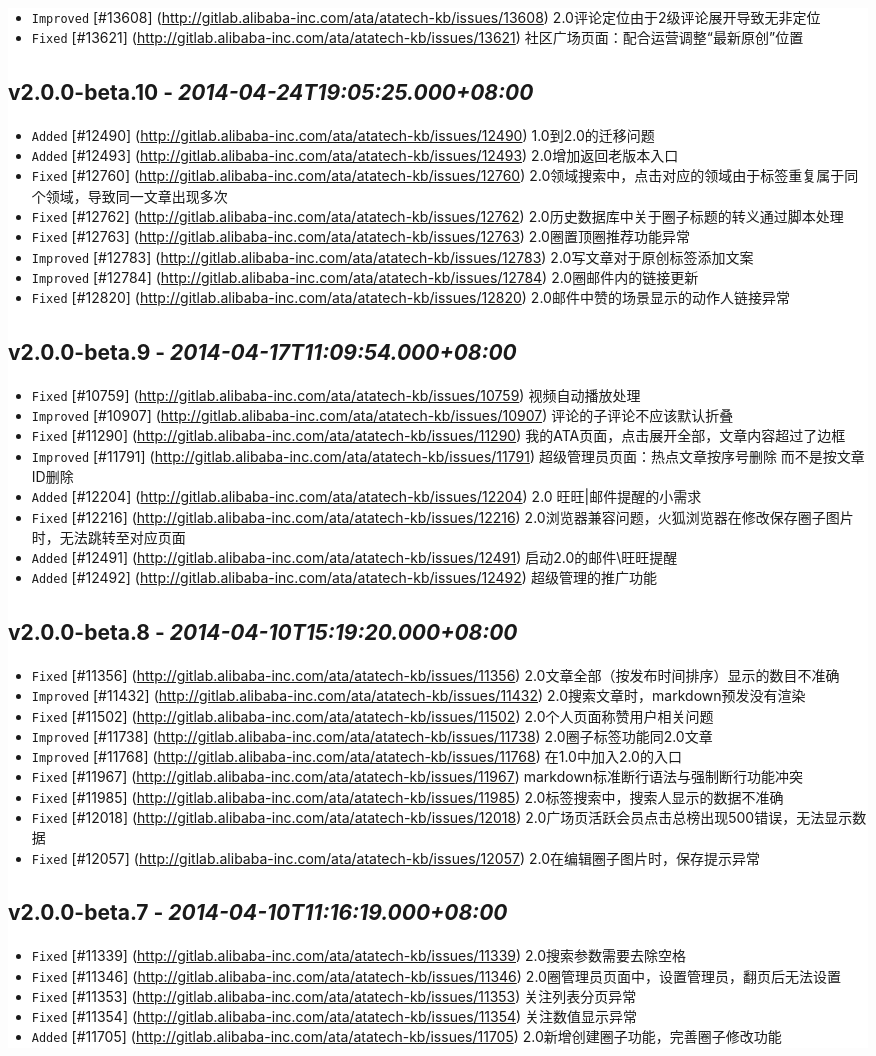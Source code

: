 - `Improved` [#13608] (http://gitlab.alibaba-inc.com/ata/atatech-kb/issues/13608) 2.0评论定位由于2级评论展开导致无非定位
- `Fixed` [#13621] (http://gitlab.alibaba-inc.com/ata/atatech-kb/issues/13621) 社区广场页面：配合运营调整“最新原创”位置

## v2.0.0-beta.10 - _2014-04-24T19:05:25.000+08:00_
- `Added` [#12490] (http://gitlab.alibaba-inc.com/ata/atatech-kb/issues/12490) 1.0到2.0的迁移问题
- `Added` [#12493] (http://gitlab.alibaba-inc.com/ata/atatech-kb/issues/12493) 2.0增加返回老版本入口
- `Fixed` [#12760] (http://gitlab.alibaba-inc.com/ata/atatech-kb/issues/12760) 2.0领域搜索中，点击对应的领域由于标签重复属于同个领域，导致同一文章出现多次
- `Fixed` [#12762] (http://gitlab.alibaba-inc.com/ata/atatech-kb/issues/12762) 2.0历史数据库中关于圈子标题的转义通过脚本处理
- `Fixed` [#12763] (http://gitlab.alibaba-inc.com/ata/atatech-kb/issues/12763) 2.0圈置顶圈推荐功能异常
- `Improved` [#12783] (http://gitlab.alibaba-inc.com/ata/atatech-kb/issues/12783) 2.0写文章对于原创标签添加文案
- `Improved` [#12784] (http://gitlab.alibaba-inc.com/ata/atatech-kb/issues/12784) 2.0圈邮件内的链接更新
- `Fixed` [#12820] (http://gitlab.alibaba-inc.com/ata/atatech-kb/issues/12820) 2.0邮件中赞的场景显示的动作人链接异常

## v2.0.0-beta.9 - _2014-04-17T11:09:54.000+08:00_
- `Fixed` [#10759] (http://gitlab.alibaba-inc.com/ata/atatech-kb/issues/10759) 视频自动播放处理
- `Improved` [#10907] (http://gitlab.alibaba-inc.com/ata/atatech-kb/issues/10907) 评论的子评论不应该默认折叠
- `Fixed` [#11290] (http://gitlab.alibaba-inc.com/ata/atatech-kb/issues/11290) 我的ATA页面，点击展开全部，文章内容超过了边框 
- `Improved` [#11791] (http://gitlab.alibaba-inc.com/ata/atatech-kb/issues/11791) 超级管理员页面：热点文章按序号删除 而不是按文章ID删除
- `Added` [#12204] (http://gitlab.alibaba-inc.com/ata/atatech-kb/issues/12204) 2.0 旺旺|邮件提醒的小需求
- `Fixed` [#12216] (http://gitlab.alibaba-inc.com/ata/atatech-kb/issues/12216) 2.0浏览器兼容问题，火狐浏览器在修改保存圈子图片时，无法跳转至对应页面
- `Added` [#12491] (http://gitlab.alibaba-inc.com/ata/atatech-kb/issues/12491) 启动2.0的邮件\旺旺提醒
- `Added` [#12492] (http://gitlab.alibaba-inc.com/ata/atatech-kb/issues/12492) 超级管理的推广功能

## v2.0.0-beta.8 - _2014-04-10T15:19:20.000+08:00_
- `Fixed` [#11356] (http://gitlab.alibaba-inc.com/ata/atatech-kb/issues/11356) 2.0文章全部（按发布时间排序）显示的数目不准确
- `Improved` [#11432] (http://gitlab.alibaba-inc.com/ata/atatech-kb/issues/11432) 2.0搜索文章时，markdown预发没有渲染
- `Fixed` [#11502] (http://gitlab.alibaba-inc.com/ata/atatech-kb/issues/11502) 2.0个人页面称赞用户相关问题
- `Improved` [#11738] (http://gitlab.alibaba-inc.com/ata/atatech-kb/issues/11738) 2.0圈子标签功能同2.0文章
- `Improved` [#11768] (http://gitlab.alibaba-inc.com/ata/atatech-kb/issues/11768) 在1.0中加入2.0的入口
- `Fixed` [#11967] (http://gitlab.alibaba-inc.com/ata/atatech-kb/issues/11967) markdown标准断行语法与强制断行功能冲突
- `Fixed` [#11985] (http://gitlab.alibaba-inc.com/ata/atatech-kb/issues/11985) 2.0标签搜索中，搜索人显示的数据不准确
- `Fixed` [#12018] (http://gitlab.alibaba-inc.com/ata/atatech-kb/issues/12018) 2.0广场页活跃会员点击总榜出现500错误，无法显示数据
- `Fixed` [#12057] (http://gitlab.alibaba-inc.com/ata/atatech-kb/issues/12057) 2.0在编辑圈子图片时，保存提示异常

## v2.0.0-beta.7 - _2014-04-10T11:16:19.000+08:00_
- `Fixed` [#11339] (http://gitlab.alibaba-inc.com/ata/atatech-kb/issues/11339) 2.0搜索参数需要去除空格
- `Fixed` [#11346] (http://gitlab.alibaba-inc.com/ata/atatech-kb/issues/11346) 2.0圈管理员页面中，设置管理员，翻页后无法设置
- `Fixed` [#11353] (http://gitlab.alibaba-inc.com/ata/atatech-kb/issues/11353) 关注列表分页异常
- `Fixed` [#11354] (http://gitlab.alibaba-inc.com/ata/atatech-kb/issues/11354) 关注数值显示异常
- `Added` [#11705] (http://gitlab.alibaba-inc.com/ata/atatech-kb/issues/11705) 2.0新增创建圈子功能，完善圈子修改功能
